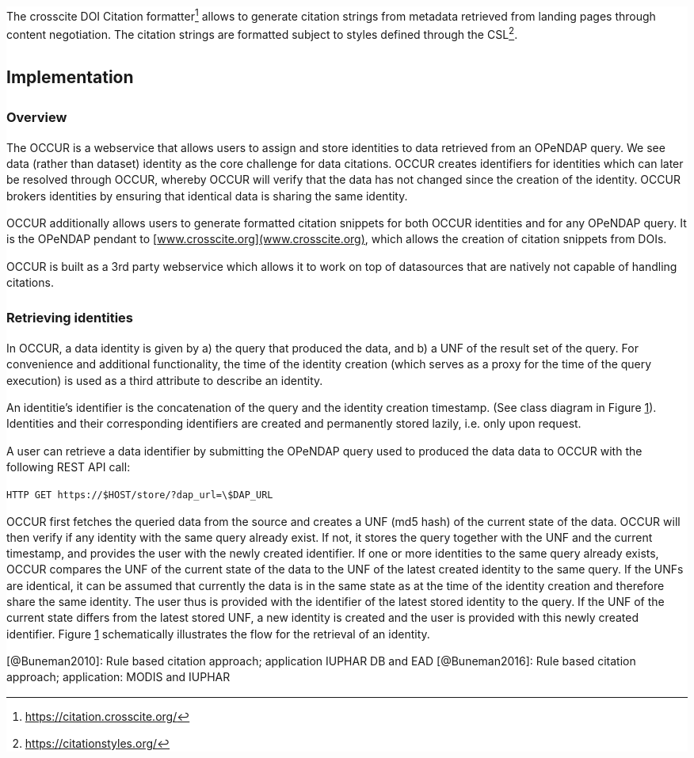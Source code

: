 </div>

The crosscite DOI Citation formatter[^13] allows to generate citation strings from metadata retrieved from landing pages through content negotiation. The citation strings are formatted subject to styles defined through the <abbr>CSL</abbr>[^14].

## Implementation

### Overview

The <abbr>OCCUR</abbr> is a webservice that allows users to assign and store identities to data retrieved from an <abbr>OPeNDAP</abbr> query. We see data (rather than dataset) identity as the core challenge for data citations. OCCUR creates identifiers for identities which can later be resolved through <abbr>OCCUR</abbr>, whereby <abbr>OCCUR</abbr> will verify that the data has not changed since the creation of the identity.  OCCUR brokers identities by ensuring that identical data is sharing the same identity.

OCCUR additionally allows users to generate formatted citation snippets for both OCCUR identities and for any <abbr>OPeNDAP</abbr> query. It is the OPeNDAP pendant to [www.crosscite.org](www.crosscite.org), which allows the creation of citation snippets from <abbr>DOIs</abbr>.

<abbr>OCCUR</abbr> is built as a 3rd party webservice which allows it to work on top of datasources that are natively not capable of handling citations.

### Retrieving identities

In OCCUR, a data identity is given by a) the query that produced the data, and b) a UNF of the result set of the query. For convenience and additional functionality, the time of the identity creation (which serves as a proxy for the time of the query execution) is used as a third attribute to describe an identity.

An identitie’s identifier is the concatenation of the query and the identity creation timestamp. (See class diagram in Figure <a href="#fig_store" data-reference-type="ref" data-reference="fig_store">1</a>).  Identities and their corresponding identifiers are created and permanently stored lazily, i.e. only upon request.

A user can retrieve a data identifier by submitting the <abbr>OPeNDAP</abbr> query used to produced the data data to <abbr>OCCUR</abbr> with the following <abbr>REST</abbr> <abbr>API</abbr> call:
```
HTTP GET https://$HOST/store/?dap_url=\$DAP_URL
```
OCCUR first fetches the queried data from the source and creates a <abbr>UNF</abbr> (md5 hash) of the current state of the data. OCCUR will then verify if any identity with the same query already exist. If not, it stores the query together with the <abbr>UNF</abbr> and the current timestamp, and provides the user with the newly created identifier. If one or more identities to the same query already exists, OCCUR compares the <abbr>UNF</abbr> of the current state of the data to the <abbr>UNF</abbr> of the latest created identity to the same query. If the <abbr>UNFs</abbr> are identical, it can be assumed that currently the data is in the same state as at the time of the identity creation and therefore share the same identity. The user thus is provided with the identifier of the latest stored identity to the query. If the <abbr>UNF</abbr> of the current state differs from the latest stored <abbr>UNF</abbr>, a new identity is created and the user is provided with this newly created identifier. Figure <a href="#fig_store" data-reference-type="ref" data-reference="fig_store">1</a> schematically illustrates the flow for the retrieval of an identity.


[@Buneman2010]: Rule based citation approach; application IUPHAR DB and EAD [@Buneman2016]: Rule based citation approach; application: MODIS and IUPHAR
[^1]: Corresponding author. E-mail addresses: griessbaum@ucsb.edu (N.  Griessbaum)
[^2]: E.g. <abbr>WMS</abbr>, <abbr>WCS</abbr>, and <abbr>OPeNDAP</abbr> [@Gallagher2005]
[^3]: <http://www.handle.net/>
[^4]: <abbr>DFG</abbr> Project Publication and Citation of Scientific Primary Data
[^5]: <https://library.stanford.edu/research/data-management-services/data-best-practices/data-versioning>
[^6]: <https://www.ands.org.au/working-with-data/data-management/data-versioning>
[^7]: <https://www.w3.org/TR/dwbp/#dataVersioning>
[^8]: <https://rd-alliance.org/data-versioning-rda-8th-plenary-bof-meeting>
[^9]: <https://www.w3.org/TR/dwbp/#dataVersioning>
[^10]: <http://doi.org/10.17616/R3J917>
[^11]: DataCite: <https://schema.datacite.org>; Dublin Core <https://schema.datacite.org>; Mendeley <https://data.mendeley.com>; Figshare <https://figshare.com/>; Zenodo <https://zenodo.org>; WGDC [@Rauber2015]
[^12]: <http://doi.org/10.17616/R3J917>
[^13]: <https://citation.crosscite.org/>
[^14]: <https://citationstyles.org/>
[^15]: OCCUR supports any of the formats defined in the official repository for <abbr>CSL</abbr> citation styles (<https://github.com/citation-style-language/styles>
[^16]: the part that satisfies:  /(? &lt;  = *g**l**o**b**a**l*. \* (?=)/*i**m**s*
[^17]: OCCUR uses content negotiation to query doi.org with the headers ”Accept’: ’application/vnd.citationstyles.csl+json’ to retrieve a CSL-JSON metadata response
[^18]: OCCUR utilizes citeproc-py
[^19]: <https://docs.opendap.org/index.php/DAP4:_Specification_Volume_1#Checksums>